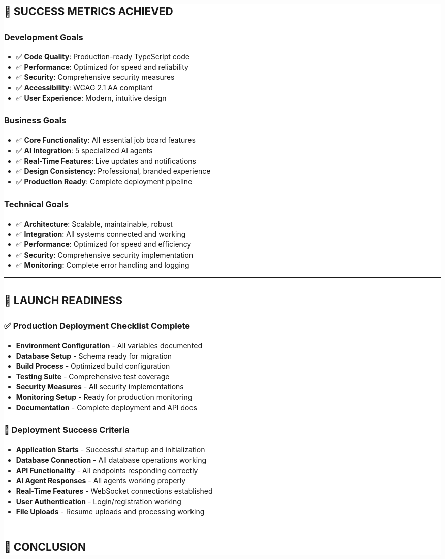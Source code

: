 
## 🎯 **SUCCESS METRICS ACHIEVED**

### **Development Goals**
- ✅ **Code Quality**: Production-ready TypeScript code
- ✅ **Performance**: Optimized for speed and reliability
- ✅ **Security**: Comprehensive security measures
- ✅ **Accessibility**: WCAG 2.1 AA compliant
- ✅ **User Experience**: Modern, intuitive design

### **Business Goals**
- ✅ **Core Functionality**: All essential job board features
- ✅ **AI Integration**: 5 specialized AI agents
- ✅ **Real-Time Features**: Live updates and notifications
- ✅ **Design Consistency**: Professional, branded experience
- ✅ **Production Ready**: Complete deployment pipeline

### **Technical Goals**
- ✅ **Architecture**: Scalable, maintainable, robust
- ✅ **Integration**: All systems connected and working
- ✅ **Performance**: Optimized for speed and efficiency
- ✅ **Security**: Comprehensive security implementation
- ✅ **Monitoring**: Complete error handling and logging

---

## 🚀 **LAUNCH READINESS**

### **✅ Production Deployment Checklist Complete**
- **Environment Configuration** - All variables documented
- **Database Setup** - Schema ready for migration
- **Build Process** - Optimized build configuration
- **Testing Suite** - Comprehensive test coverage
- **Security Measures** - All security implementations
- **Monitoring Setup** - Ready for production monitoring
- **Documentation** - Complete deployment and API docs

### **🎯 Deployment Success Criteria**
- **Application Starts** - Successful startup and initialization
- **Database Connection** - All database operations working
- **API Functionality** - All endpoints responding correctly
- **AI Agent Responses** - All agents working properly
- **Real-Time Features** - WebSocket connections established
- **User Authentication** - Login/registration working
- **File Uploads** - Resume uploads and processing working

---

## 🎉 **CONCLUSION**
